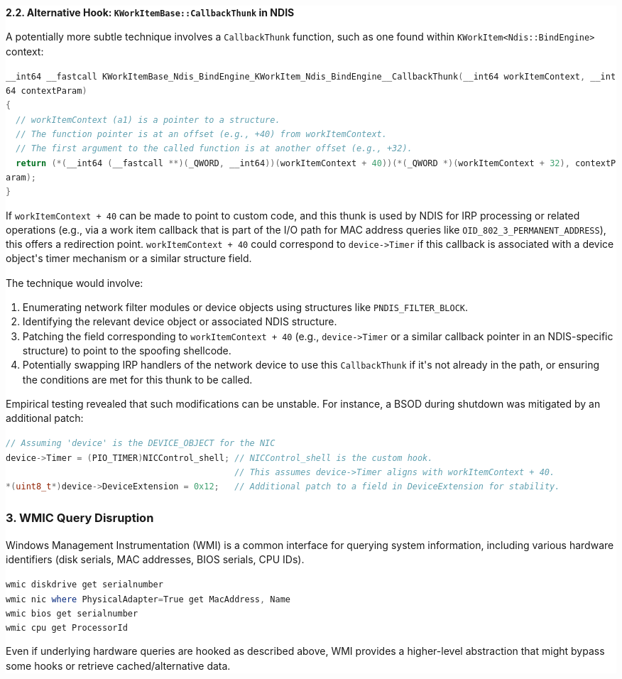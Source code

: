 **2.2. Alternative Hook: `KWorkItemBase::CallbackThunk` in NDIS**

A potentially more subtle technique involves a `CallbackThunk` function, such as one found within `KWorkItem<Ndis::BindEngine>` context:
```c
__int64 __fastcall KWorkItemBase_Ndis_BindEngine_KWorkItem_Ndis_BindEngine__CallbackThunk(__int64 workItemContext, __int64 contextParam)
{
  // workItemContext (a1) is a pointer to a structure.
  // The function pointer is at an offset (e.g., +40) from workItemContext.
  // The first argument to the called function is at another offset (e.g., +32).
  return (*(__int64 (__fastcall **)(_QWORD, __int64))(workItemContext + 40))(*(_QWORD *)(workItemContext + 32), contextParam);
}
```
If `workItemContext + 40` can be made to point to custom code, and this thunk is used by NDIS for IRP processing or related operations (e.g., via a work item callback that is part of the I/O path for MAC address queries like `OID_802_3_PERMANENT_ADDRESS`), this offers a redirection point. `workItemContext + 40` could correspond to `device->Timer` if this callback is associated with a device object's timer mechanism or a similar structure field.

The technique would involve:
1.  Enumerating network filter modules or device objects using structures like `PNDIS_FILTER_BLOCK`.
2.  Identifying the relevant device object or associated NDIS structure.
3.  Patching the field corresponding to `workItemContext + 40` (e.g., `device->Timer` or a similar callback pointer in an NDIS-specific structure) to point to the spoofing shellcode.
4.  Potentially swapping IRP handlers of the network device to use this `CallbackThunk` if it's not already in the path, or ensuring the conditions are met for this thunk to be called.

Empirical testing revealed that such modifications can be unstable. For instance, a BSOD during shutdown was mitigated by an additional patch:
```c
// Assuming 'device' is the DEVICE_OBJECT for the NIC
device->Timer = (PIO_TIMER)NICControl_shell; // NICControl_shell is the custom hook.
                                             // This assumes device->Timer aligns with workItemContext + 40.
*(uint8_t*)device->DeviceExtension = 0x12;   // Additional patch to a field in DeviceExtension for stability.
```

### 3. WMIC Query Disruption

Windows Management Instrumentation (WMI) is a common interface for querying system information, including various hardware identifiers (disk serials, MAC addresses, BIOS serials, CPU IDs).

```powershell
wmic diskdrive get serialnumber
wmic nic where PhysicalAdapter=True get MacAddress, Name
wmic bios get serialnumber
wmic cpu get ProcessorId
```

Even if underlying hardware queries are hooked as described above, WMI provides a higher-level abstraction that might bypass some hooks or retrieve cached/alternative data.
